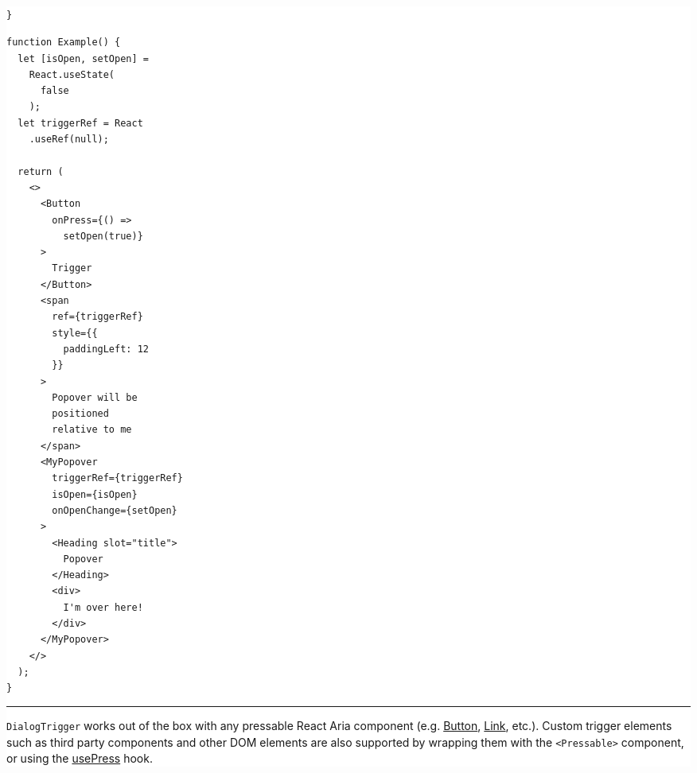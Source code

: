 ```
}
```

```
function Example() {
  let [isOpen, setOpen] =
    React.useState(
      false
    );
  let triggerRef = React
    .useRef(null);

  return (
    <>
      <Button
        onPress={() =>
          setOpen(true)}
      >
        Trigger
      </Button>
      <span
        ref={triggerRef}
        style={{
          paddingLeft: 12
        }}
      >
        Popover will be
        positioned
        relative to me
      </span>
      <MyPopover
        triggerRef={triggerRef}
        isOpen={isOpen}
        onOpenChange={setOpen}
      >
        <Heading slot="title">
          Popover
        </Heading>
        <div>
          I'm over here!
        </div>
      </MyPopover>
    </>
  );
}
```

* * *

`DialogTrigger` works out of the box with any pressable React Aria component (e.g. [Button](https://react-spectrum.adobe.com/react-aria/Button.html), [Link](https://react-spectrum.adobe.com/react-aria/Link.html), etc.). Custom trigger elements such as third party components and other DOM elements are also supported by wrapping them with the `<Pressable>` component, or using the [usePress](https://react-spectrum.adobe.com/react-aria/usePress.html) hook.
